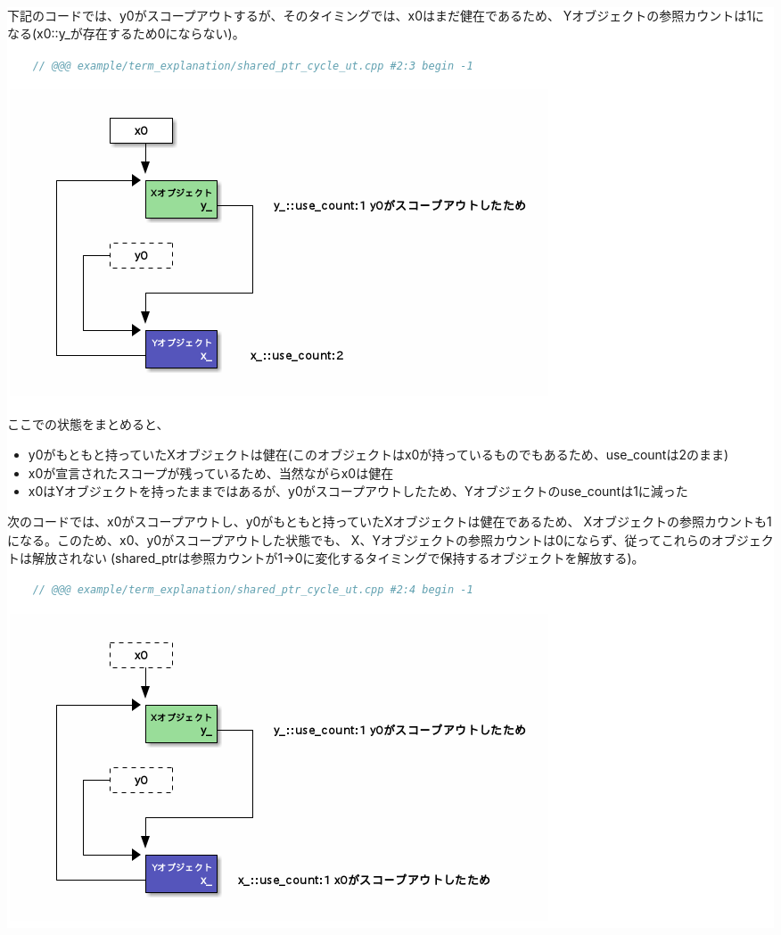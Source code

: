 下記のコードでは、y0がスコープアウトするが、そのタイミングでは、x0はまだ健在であるため、
Yオブジェクトの参照カウントは1になる(x0::y_が存在するため0にならない)。

```cpp
    // @@@ example/term_explanation/shared_ptr_cycle_ut.cpp #2:3 begin -1
```

![shread_ptrメモリーリーク](plant_uml/shared_cyclic_2.png)

ここでの状態をまとめると、

- y0がもともと持っていたXオブジェクトは健在(このオブジェクトはx0が持っているものでもあるため、use_countは2のまま)
- x0が宣言されたスコープが残っているため、当然ながらx0は健在
- x0はYオブジェクトを持ったままではあるが、y0がスコープアウトしたため、Yオブジェクトのuse_countは1に減った

  
次のコードでは、x0がスコープアウトし、y0がもともと持っていたXオブジェクトは健在であるため、
Xオブジェクトの参照カウントも1になる。このため、x0、y0がスコープアウトした状態でも、
X、Yオブジェクトの参照カウントは0にならず、従ってこれらのオブジェクトは解放されない
(shared_ptrは参照カウントが1->0に変化するタイミングで保持するオブジェクトを解放する)。

```cpp
    // @@@ example/term_explanation/shared_ptr_cycle_ut.cpp #2:4 begin -1
```

![shread_ptrメモリーリーク](plant_uml/shared_cyclic_3.png)

